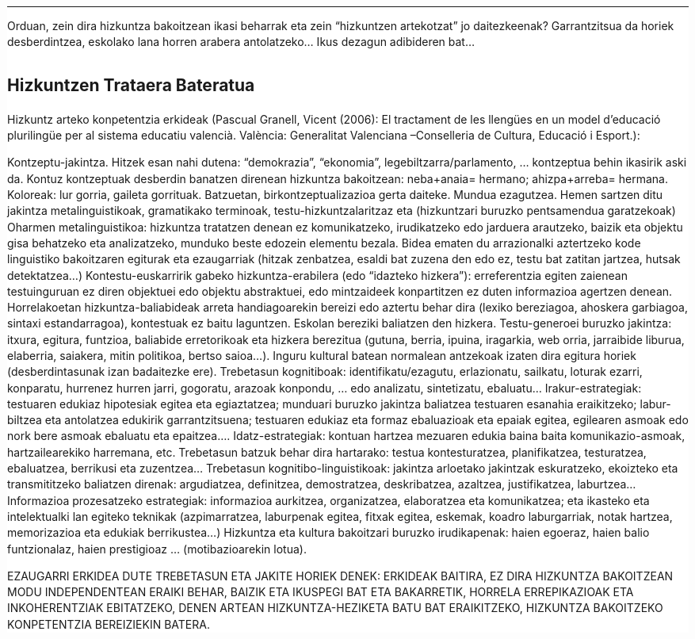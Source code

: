 - - - 

Orduan, zein dira hizkuntza bakoitzean ikasi beharrak eta zein “hizkuntzen artekotzat” jo daitezkeenak? 
Garrantzitsua da horiek desberdintzea, eskolako lana horren arabera antolatzeko…
Ikus dezagun adibideren bat…

## Hizkuntzen Trataera Bateratua

Hizkuntz arteko konpetentzia erkideak (Pascual Granell, Vicent  (2006): El tractament de les llengües en un model  d’educació plurilingüe per al sistema educatiu valencià. València: Generalitat Valenciana –Conselleria de Cultura, Educació i Esport.):

Kontzeptu-jakintza. Hitzek esan nahi dutena: “demokrazia”, “ekonomia”, legebiltzarra/parlamento, … kontzeptua behin ikasirik aski da. Kontuz kontzeptuak desberdin banatzen direnean hizkuntza bakoitzean: neba+anaia=  hermano; ahizpa+arreba= hermana. Koloreak: lur gorria, gaileta gorrituak. Batzuetan, birkontzeptualizazioa gerta daiteke.
Mundua ezagutzea. Hemen sartzen ditu jakintza metalinguistikoak, gramatikako terminoak, testu-hizkuntzalaritzaz eta (hizkuntzari buruzko pentsamendua garatzekoak)
Oharmen metalinguistikoa: hizkuntza tratatzen denean ez komunikatzeko, irudikatzeko edo jarduera arautzeko, baizik eta objektu gisa behatzeko eta analizatzeko, munduko beste edozein elementu bezala. Bidea ematen du arrazionalki aztertzeko kode linguistiko bakoitzaren egiturak eta ezaugarriak (hitzak zenbatzea, esaldi bat zuzena den edo ez,  testu bat zatitan jartzea, hutsak detektatzea…)
Kontestu-euskarririk gabeko hizkuntza-erabilera (edo “idazteko hizkera”): erreferentzia egiten zaienean testuinguruan ez diren objektuei edo objektu abstraktuei, edo mintzaideek konpartitzen ez duten informazioa agertzen denean. Horrelakoetan hizkuntza-baliabideak arreta handiagoarekin bereizi edo aztertu behar dira (lexiko bereziagoa, ahoskera garbiagoa, sintaxi estandarragoa), kontestuak ez baitu laguntzen. Eskolan bereziki baliatzen den hizkera.
Testu-generoei buruzko jakintza: itxura, egitura, funtzioa, baliabide erretorikoak eta hizkera berezitua (gutuna, berria, ipuina, iragarkia, web orria, jarraibide liburua, elaberria, saiakera, mitin politikoa, bertso saioa…). Inguru kultural batean normalean antzekoak izaten dira egitura horiek (desberdintasunak izan badaitezke ere).
Trebetasun kognitiboak: identifikatu/ezagutu, erlazionatu, sailkatu, loturak ezarri, konparatu, hurrenez hurren jarri, gogoratu, arazoak konpondu, … edo analizatu, sintetizatu, ebaluatu…
Irakur-estrategiak: testuaren edukiaz hipotesiak egitea eta egiaztatzea; munduari buruzko jakintza baliatzea testuaren esanahia eraikitzeko; labur-biltzea eta antolatzea edukirik garrantzitsuena; testuaren edukiaz eta formaz ebaluazioak eta epaiak egitea, egilearen asmoak edo nork bere asmoak ebaluatu eta epaitzea….
Idatz-estrategiak:  kontuan hartzea mezuaren edukia baina baita komunikazio-asmoak, hartzailearekiko harremana, etc.  Trebetasun batzuk behar dira hartarako: testua kontesturatzea, planifikatzea, testuratzea, ebaluatzea, berrikusi eta zuzentzea…
Trebetasun kognitibo-linguistikoak: jakintza arloetako jakintzak eskuratzeko, ekoizteko eta transmititzeko baliatzen direnak: argudiatzea, definitzea, demostratzea, deskribatzea, azaltzea, justifikatzea, laburtzea…
Informazioa prozesatzeko estrategiak: informazioa aurkitzea, organizatzea, elaboratzea eta komunikatzea; eta ikasteko eta intelektualki lan egiteko teknikak (azpimarratzea, laburpenak egitea, fitxak egitea, eskemak, koadro laburgarriak, notak hartzea, memorizazioa eta edukiak berrikustea…)
Hizkuntza eta kultura bakoitzari buruzko irudikapenak: haien egoeraz, haien balio funtzionalaz, haien prestigioaz … (motibazioarekin lotua).

EZAUGARRI ERKIDEA DUTE TREBETASUN ETA  JAKITE HORIEK DENEK: ERKIDEAK BAITIRA, EZ DIRA HIZKUNTZA BAKOITZEAN MODU INDEPENDENTEAN ERAIKI BEHAR, BAIZIK ETA IKUSPEGI BAT ETA BAKARRETIK, HORRELA ERREPIKAZIOAK ETA INKOHERENTZIAK EBITATZEKO, DENEN ARTEAN HIZKUNTZA-HEZIKETA BATU BAT ERAIKITZEKO, HIZKUNTZA BAKOITZEKO KONPETENTZIA BEREIZIEKIN BATERA.
